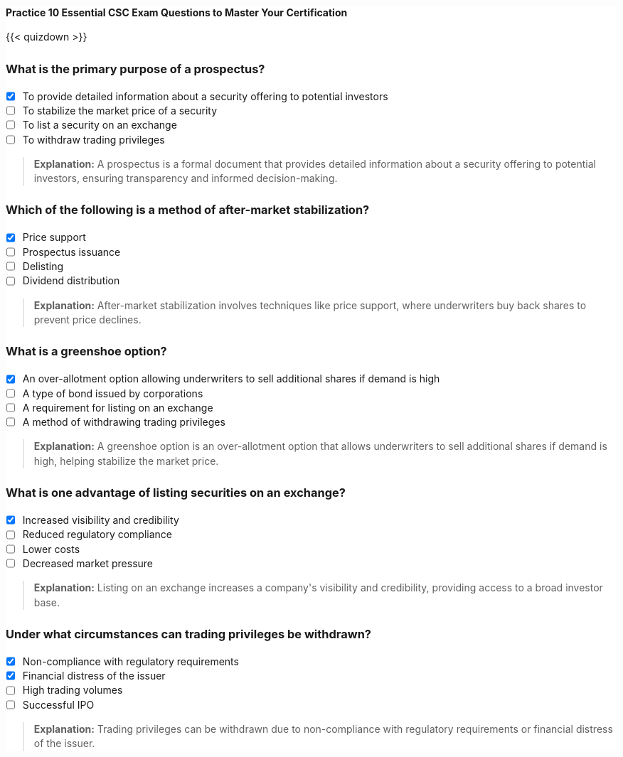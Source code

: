 **Practice 10 Essential CSC Exam Questions to Master Your Certification**

{{< quizdown >}}

### What is the primary purpose of a prospectus?

- [x] To provide detailed information about a security offering to potential investors
- [ ] To stabilize the market price of a security
- [ ] To list a security on an exchange
- [ ] To withdraw trading privileges

> **Explanation:** A prospectus is a formal document that provides detailed information about a security offering to potential investors, ensuring transparency and informed decision-making.

### Which of the following is a method of after-market stabilization?

- [x] Price support
- [ ] Prospectus issuance
- [ ] Delisting
- [ ] Dividend distribution

> **Explanation:** After-market stabilization involves techniques like price support, where underwriters buy back shares to prevent price declines.

### What is a greenshoe option?

- [x] An over-allotment option allowing underwriters to sell additional shares if demand is high
- [ ] A type of bond issued by corporations
- [ ] A requirement for listing on an exchange
- [ ] A method of withdrawing trading privileges

> **Explanation:** A greenshoe option is an over-allotment option that allows underwriters to sell additional shares if demand is high, helping stabilize the market price.

### What is one advantage of listing securities on an exchange?

- [x] Increased visibility and credibility
- [ ] Reduced regulatory compliance
- [ ] Lower costs
- [ ] Decreased market pressure

> **Explanation:** Listing on an exchange increases a company's visibility and credibility, providing access to a broad investor base.

### Under what circumstances can trading privileges be withdrawn?

- [x] Non-compliance with regulatory requirements
- [x] Financial distress of the issuer
- [ ] High trading volumes
- [ ] Successful IPO

> **Explanation:** Trading privileges can be withdrawn due to non-compliance with regulatory requirements or financial distress of the issuer.
